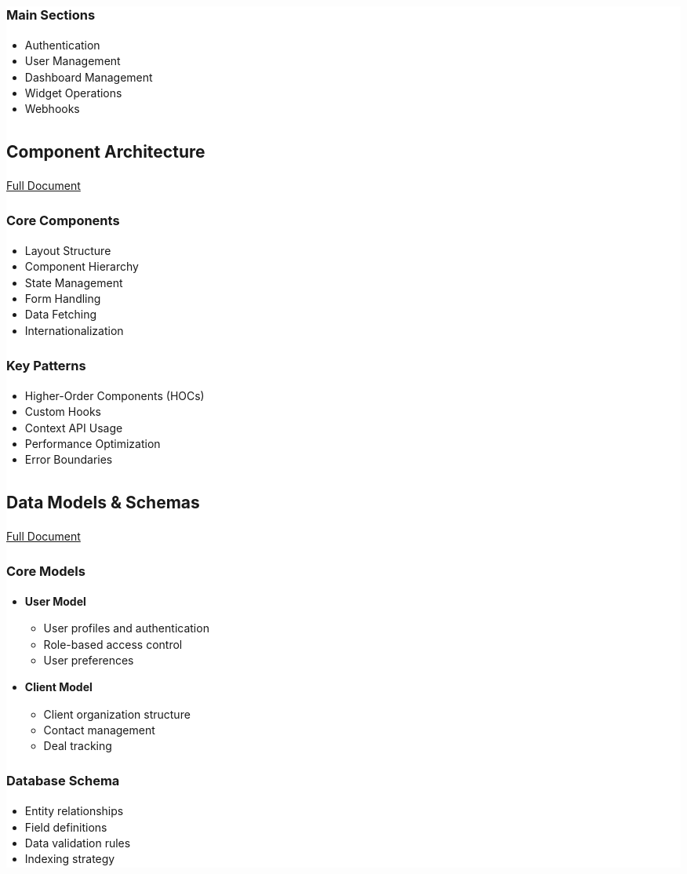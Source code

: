 ### Main Sections

- Authentication
- User Management
- Dashboard Management
- Widget Operations
- Webhooks

## Component Architecture

[Full Document](./COMPONENTS.md)

### Core Components

- Layout Structure
- Component Hierarchy
- State Management
- Form Handling
- Data Fetching
- Internationalization

### Key Patterns

- Higher-Order Components (HOCs)
- Custom Hooks
- Context API Usage
- Performance Optimization
- Error Boundaries

## Data Models & Schemas

[Full Document](./DATA_MODELS.md)

### Core Models

- **User Model**
  - User profiles and authentication
  - Role-based access control
  - User preferences

- **Client Model**
  - Client organization structure
  - Contact management
  - Deal tracking

### Database Schema

- Entity relationships
- Field definitions
- Data validation rules
- Indexing strategy
